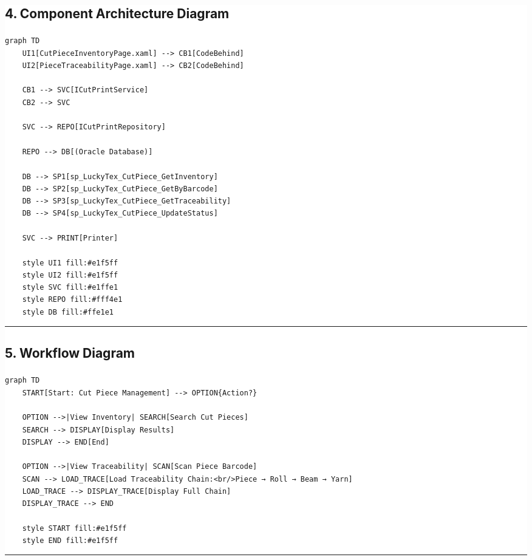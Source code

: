 
## 4. Component Architecture Diagram

```mermaid
graph TD
    UI1[CutPieceInventoryPage.xaml] --> CB1[CodeBehind]
    UI2[PieceTraceabilityPage.xaml] --> CB2[CodeBehind]

    CB1 --> SVC[ICutPrintService]
    CB2 --> SVC

    SVC --> REPO[ICutPrintRepository]

    REPO --> DB[(Oracle Database)]

    DB --> SP1[sp_LuckyTex_CutPiece_GetInventory]
    DB --> SP2[sp_LuckyTex_CutPiece_GetByBarcode]
    DB --> SP3[sp_LuckyTex_CutPiece_GetTraceability]
    DB --> SP4[sp_LuckyTex_CutPiece_UpdateStatus]

    SVC --> PRINT[Printer]

    style UI1 fill:#e1f5ff
    style UI2 fill:#e1f5ff
    style SVC fill:#e1ffe1
    style REPO fill:#fff4e1
    style DB fill:#ffe1e1
```

---

## 5. Workflow Diagram

```mermaid
graph TD
    START[Start: Cut Piece Management] --> OPTION{Action?}

    OPTION -->|View Inventory| SEARCH[Search Cut Pieces]
    SEARCH --> DISPLAY[Display Results]
    DISPLAY --> END[End]

    OPTION -->|View Traceability| SCAN[Scan Piece Barcode]
    SCAN --> LOAD_TRACE[Load Traceability Chain:<br/>Piece → Roll → Beam → Yarn]
    LOAD_TRACE --> DISPLAY_TRACE[Display Full Chain]
    DISPLAY_TRACE --> END

    style START fill:#e1f5ff
    style END fill:#e1f5ff
```

---
